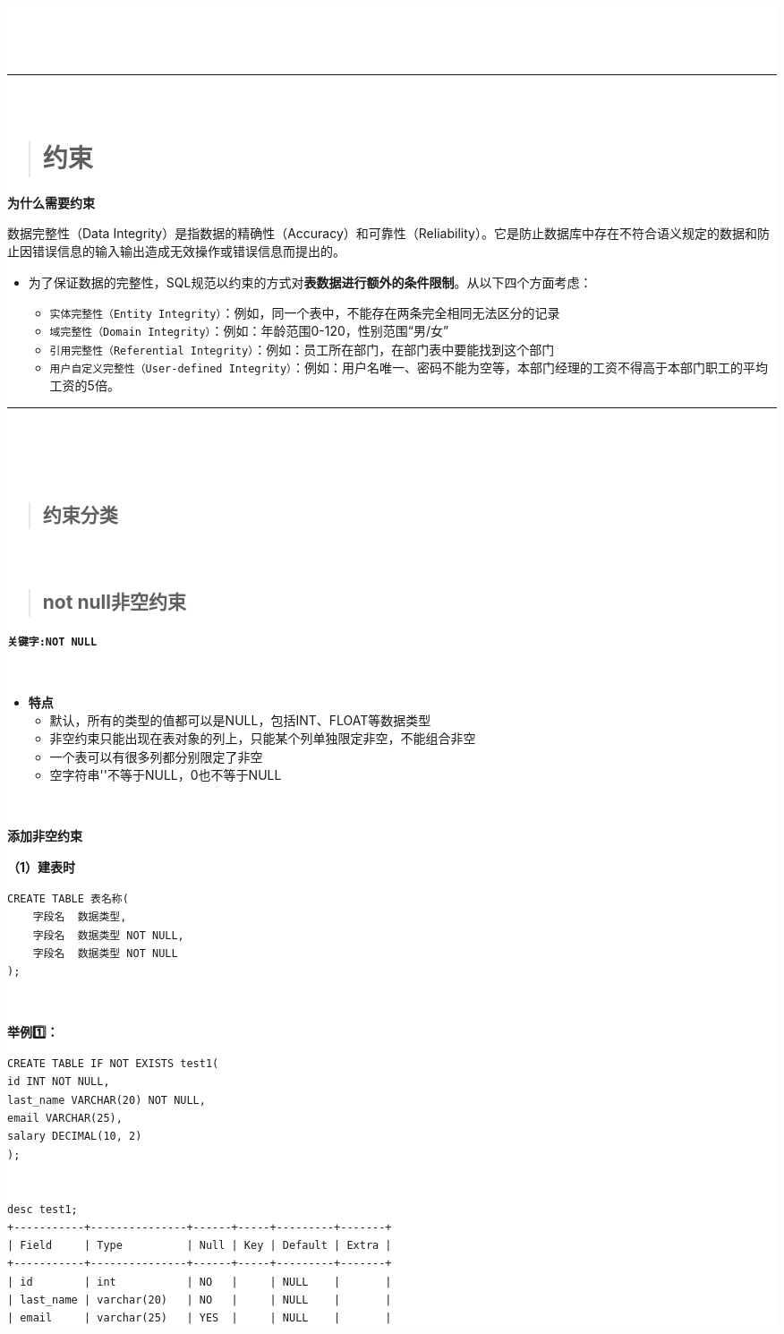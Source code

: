 

<br/><br/><br/>

***
<br/>

> <h1 id="约束">约束</h1>

**为什么需要约束**

数据完整性（Data Integrity）是指数据的精确性（Accuracy）和可靠性（Reliability）。它是防止数据库中存在不符合语义规定的数据和防止因错误信息的输入输出造成无效操作或错误信息而提出的。

- 为了保证数据的完整性，SQL规范以约束的方式对**表数据进行额外的条件限制**。从以下四个方面考虑：

	- `实体完整性（Entity Integrity）`：例如，同一个表中，不能存在两条完全相同无法区分的记录
	- `域完整性（Domain Integrity）`：例如：年龄范围0-120，性别范围“男/女”
	- `引用完整性（Referential Integrity）`：例如：员工所在部门，在部门表中要能找到这个部门
	- `用户自定义完整性（User-defined Integrity）`：例如：用户名唯一、密码不能为空等，本部门经理的工资不得高于本部门职工的平均工资的5倍。


***
<br/><br/><br/>

> <h2 id="约束分类">约束分类</h2>
<br/>

> <h2 id="notnull非空约束">not null非空约束</h3>

**`关键字:NOT NULL`**

<br/>

- **特点**
	- 默认，所有的类型的值都可以是NULL，包括INT、FLOAT等数据类型
	- 非空约束只能出现在表对象的列上，只能某个列单独限定非空，不能组合非空
	- 一个表可以有很多列都分别限定了非空
	- 空字符串''不等于NULL，0也不等于NULL

<br/>

 **添加非空约束**

**（1）建表时**

```mysql
CREATE TABLE 表名称(
	字段名  数据类型,
    字段名  数据类型 NOT NULL,  
    字段名  数据类型 NOT NULL
);
```

<br/>

**举例1️⃣：**

```mysql
CREATE TABLE IF NOT EXISTS test1(
id INT NOT NULL,
last_name VARCHAR(20) NOT NULL,
email VARCHAR(25),
salary DECIMAL(10, 2)
);


desc test1;
+-----------+---------------+------+-----+---------+-------+
| Field     | Type          | Null | Key | Default | Extra |
+-----------+---------------+------+-----+---------+-------+
| id        | int           | NO   |     | NULL    |       |
| last_name | varchar(20)   | NO   |     | NULL    |       |
| email     | varchar(25)   | YES  |     | NULL    |       |
```